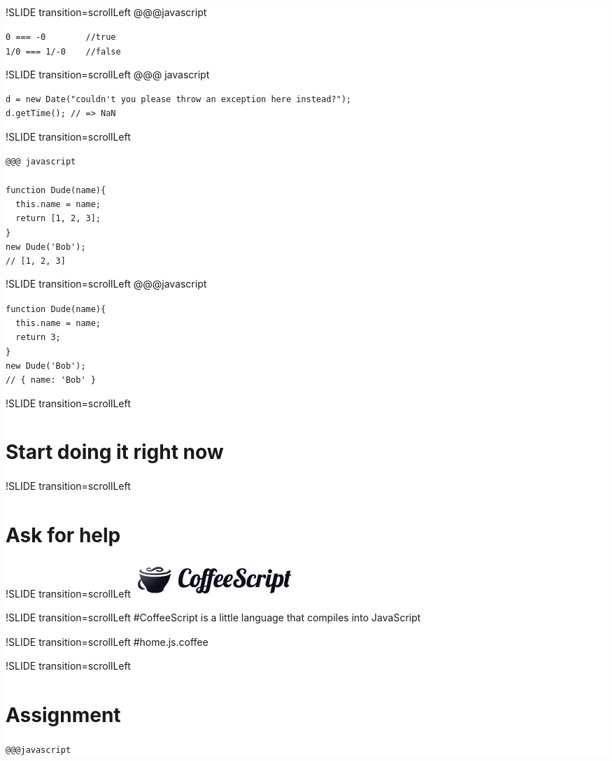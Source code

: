 !SLIDE transition=scrollLeft
    @@@javascript

    0 === -0        //true
    1/0 === 1/-0    //false

!SLIDE transition=scrollLeft
    @@@ javascript

    d = new Date("couldn't you please throw an exception here instead?");
    d.getTime(); // => NaN

!SLIDE transition=scrollLeft

    @@@ javascript

    function Dude(name){
      this.name = name;
      return [1, 2, 3];
    }
    new Dude('Bob');
    // [1, 2, 3]

!SLIDE transition=scrollLeft
    @@@javascript

    function Dude(name){
      this.name = name;
      return 3;
    }
    new Dude('Bob');
    // { name: 'Bob' }

!SLIDE transition=scrollLeft
# Start doing it <span>right now</span>

!SLIDE transition=scrollLeft
# Ask for <span>help</span>

!SLIDE transition=scrollLeft
![coffeescript.png](coffeescript.png)

!SLIDE transition=scrollLeft
#CoffeeScript is a little language that compiles into <span>JavaScript</span>


!SLIDE transition=scrollLeft
#home.js.<span>coffee</span>

!SLIDE transition=scrollLeft
# Assignment
    @@@javascript
